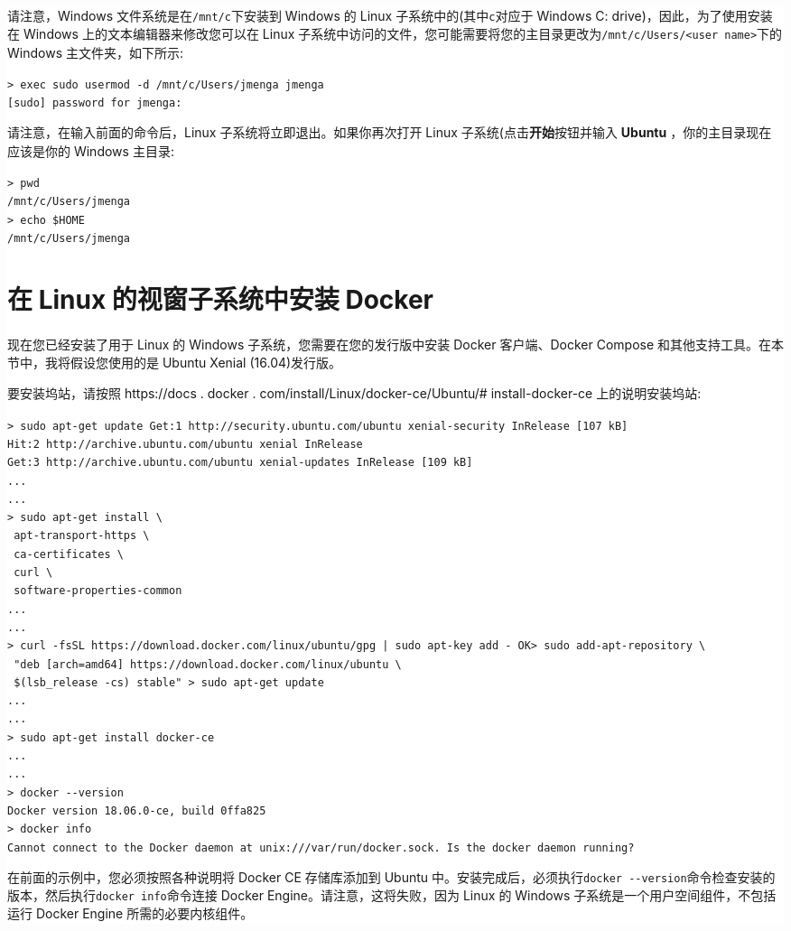 请注意，Windows 文件系统是在`/mnt/c`下安装到 Windows 的 Linux 子系统中的(其中`c`对应于 Windows C: drive)，因此，为了使用安装在 Windows 上的文本编辑器来修改您可以在 Linux 子系统中访问的文件，您可能需要将您的主目录更改为`/mnt/c/Users/<user name>`下的 Windows 主文件夹，如下所示:

```
> exec sudo usermod -d /mnt/c/Users/jmenga jmenga
[sudo] password for jmenga:
```

请注意，在输入前面的命令后，Linux 子系统将立即退出。如果你再次打开 Linux 子系统(点击**开始**按钮并输入 **Ubuntu** ，你的主目录现在应该是你的 Windows 主目录:

```
> pwd
/mnt/c/Users/jmenga
> echo $HOME
/mnt/c/Users/jmenga
```

# 在 Linux 的视窗子系统中安装 Docker

现在您已经安装了用于 Linux 的 Windows 子系统，您需要在您的发行版中安装 Docker 客户端、Docker Compose 和其他支持工具。在本节中，我将假设您使用的是 Ubuntu Xenial (16.04)发行版。

要安装坞站，请按照 https://docs . docker . com/install/Linux/docker-ce/Ubuntu/# install-docker-ce 上的说明安装坞站:

```
> sudo apt-get update Get:1 http://security.ubuntu.com/ubuntu xenial-security InRelease [107 kB]
Hit:2 http://archive.ubuntu.com/ubuntu xenial InRelease
Get:3 http://archive.ubuntu.com/ubuntu xenial-updates InRelease [109 kB]
...
...
> sudo apt-get install \
 apt-transport-https \
 ca-certificates \
 curl \
 software-properties-common
...
...
> curl -fsSL https://download.docker.com/linux/ubuntu/gpg | sudo apt-key add - OK> sudo add-apt-repository \
 "deb [arch=amd64] https://download.docker.com/linux/ubuntu \
 $(lsb_release -cs) stable" > sudo apt-get update
...
...
> sudo apt-get install docker-ce
...
...
> docker --version
Docker version 18.06.0-ce, build 0ffa825
> docker info
Cannot connect to the Docker daemon at unix:///var/run/docker.sock. Is the docker daemon running?
```

在前面的示例中，您必须按照各种说明将 Docker CE 存储库添加到 Ubuntu 中。安装完成后，必须执行`docker --version`命令检查安装的版本，然后执行`docker info`命令连接 Docker Engine。请注意，这将失败，因为 Linux 的 Windows 子系统是一个用户空间组件，不包括运行 Docker Engine 所需的必要内核组件。
